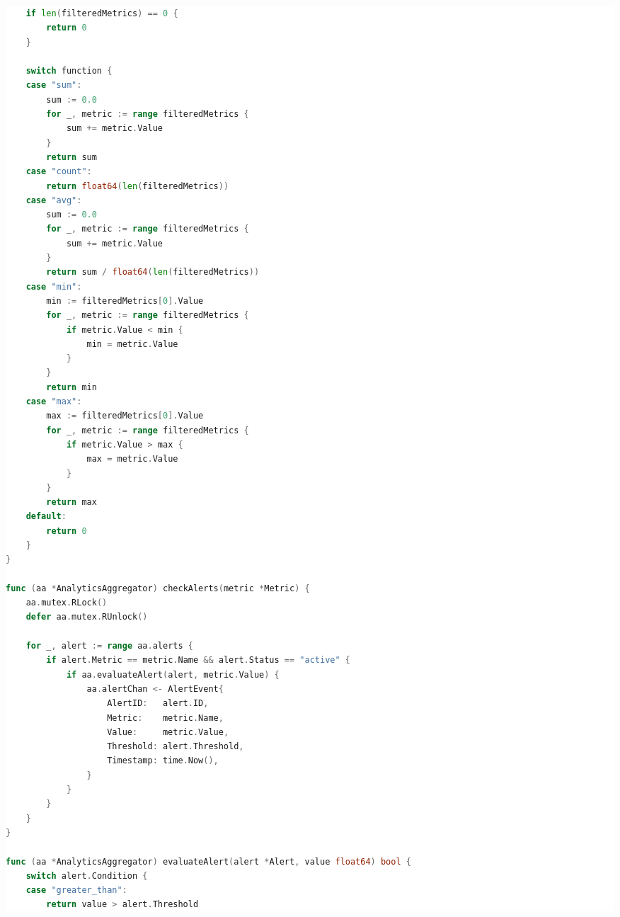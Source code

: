 ```go
    if len(filteredMetrics) == 0 {
        return 0
    }

    switch function {
    case "sum":
        sum := 0.0
        for _, metric := range filteredMetrics {
            sum += metric.Value
        }
        return sum
    case "count":
        return float64(len(filteredMetrics))
    case "avg":
        sum := 0.0
        for _, metric := range filteredMetrics {
            sum += metric.Value
        }
        return sum / float64(len(filteredMetrics))
    case "min":
        min := filteredMetrics[0].Value
        for _, metric := range filteredMetrics {
            if metric.Value < min {
                min = metric.Value
            }
        }
        return min
    case "max":
        max := filteredMetrics[0].Value
        for _, metric := range filteredMetrics {
            if metric.Value > max {
                max = metric.Value
            }
        }
        return max
    default:
        return 0
    }
}

func (aa *AnalyticsAggregator) checkAlerts(metric *Metric) {
    aa.mutex.RLock()
    defer aa.mutex.RUnlock()

    for _, alert := range aa.alerts {
        if alert.Metric == metric.Name && alert.Status == "active" {
            if aa.evaluateAlert(alert, metric.Value) {
                aa.alertChan <- AlertEvent{
                    AlertID:   alert.ID,
                    Metric:    metric.Name,
                    Value:     metric.Value,
                    Threshold: alert.Threshold,
                    Timestamp: time.Now(),
                }
            }
        }
    }
}

func (aa *AnalyticsAggregator) evaluateAlert(alert *Alert, value float64) bool {
    switch alert.Condition {
    case "greater_than":
        return value > alert.Threshold
```